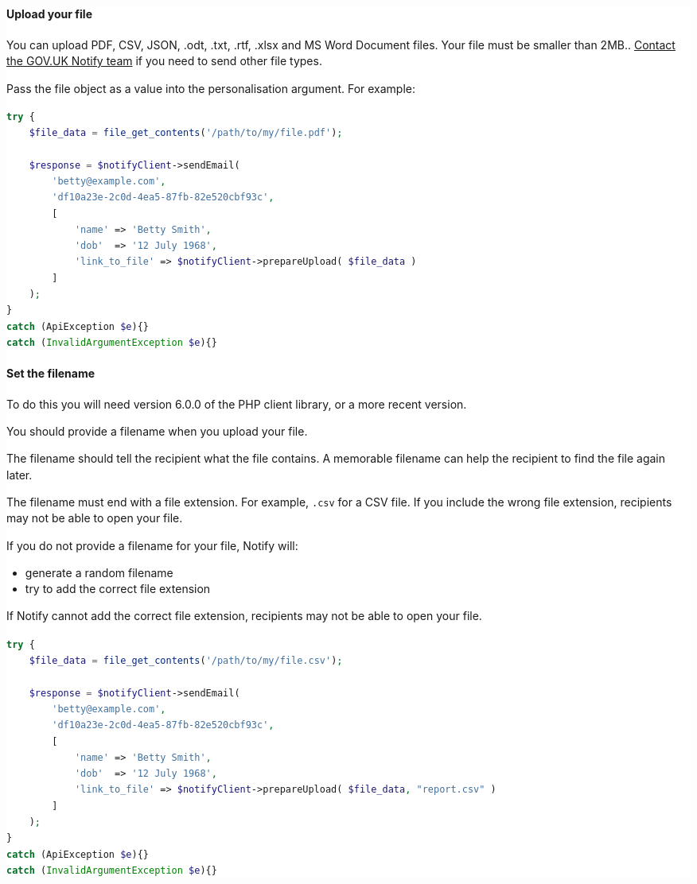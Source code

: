 #### Upload your file

You can upload PDF, CSV, JSON, .odt, .txt, .rtf, .xlsx and MS Word Document files. Your file must be smaller than 2MB.. [Contact the GOV.UK Notify team](https://www.notifications.service.gov.uk/support/ask-question-give-feedback) if you need to send other file types.

Pass the file object as a value into the personalisation argument. For example:

```php
try {
    $file_data = file_get_contents('/path/to/my/file.pdf');

    $response = $notifyClient->sendEmail(
        'betty@example.com',
        'df10a23e-2c0d-4ea5-87fb-82e520cbf93c',
        [
            'name' => 'Betty Smith',
            'dob'  => '12 July 1968',
            'link_to_file' => $notifyClient->prepareUpload( $file_data )
        ]
    );
}
catch (ApiException $e){}
catch (InvalidArgumentException $e){}
```

#### Set the filename

To do this you will need version 6.0.0 of the PHP client library, or a more recent version.

You should provide a filename when you upload your file.

The filename should tell the recipient what the file contains. A memorable filename can help the recipient to find the file again later.

The filename must end with a file extension. For example, `.csv` for a CSV file. If you include the wrong file extension, recipients may not be able to open your file.

If you do not provide a filename for your file, Notify will:

* generate a random filename
* try to add the correct file extension

If Notify cannot add the correct file extension, recipients may not be able to open your file.

```php
try {
    $file_data = file_get_contents('/path/to/my/file.csv');

    $response = $notifyClient->sendEmail(
        'betty@example.com',
        'df10a23e-2c0d-4ea5-87fb-82e520cbf93c',
        [
            'name' => 'Betty Smith',
            'dob'  => '12 July 1968',
            'link_to_file' => $notifyClient->prepareUpload( $file_data, "report.csv" )
        ]
    );
}
catch (ApiException $e){}
catch (InvalidArgumentException $e){}
```
